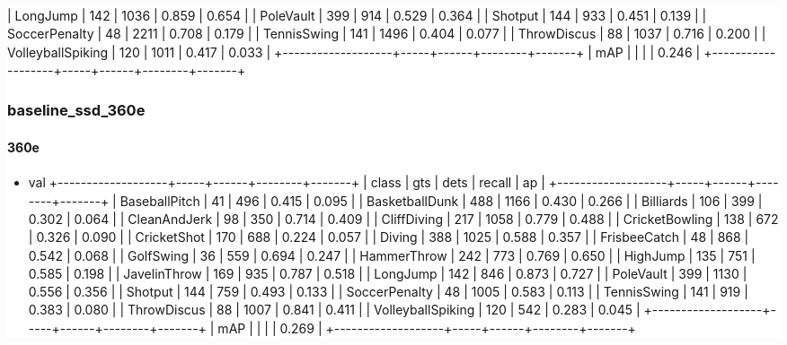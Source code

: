 | LongJump          | 142 | 1036 | 0.859  | 0.654 |
| PoleVault         | 399 | 914  | 0.529  | 0.364 |
| Shotput           | 144 | 933  | 0.451  | 0.139 |
| SoccerPenalty     | 48  | 2211 | 0.708  | 0.179 |
| TennisSwing       | 141 | 1496 | 0.404  | 0.077 |
| ThrowDiscus       | 88  | 1037 | 0.716  | 0.200 |
| VolleyballSpiking | 120 | 1011 | 0.417  | 0.033 |
+-------------------+-----+------+--------+-------+
| mAP               |     |      |        | 0.246 |
+-------------------+-----+------+--------+-------+


### baseline_ssd_360e
#### 360e
- val
+-------------------+-----+------+--------+-------+
| class             | gts | dets | recall | ap    |
+-------------------+-----+------+--------+-------+
| BaseballPitch     | 41  | 496  | 0.415  | 0.095 |
| BasketballDunk    | 488 | 1166 | 0.430  | 0.266 |
| Billiards         | 106 | 399  | 0.302  | 0.064 |
| CleanAndJerk      | 98  | 350  | 0.714  | 0.409 |
| CliffDiving       | 217 | 1058 | 0.779  | 0.488 |
| CricketBowling    | 138 | 672  | 0.326  | 0.090 |
| CricketShot       | 170 | 688  | 0.224  | 0.057 |
| Diving            | 388 | 1025 | 0.588  | 0.357 |
| FrisbeeCatch      | 48  | 868  | 0.542  | 0.068 |
| GolfSwing         | 36  | 559  | 0.694  | 0.247 |
| HammerThrow       | 242 | 773  | 0.769  | 0.650 |
| HighJump          | 135 | 751  | 0.585  | 0.198 |
| JavelinThrow      | 169 | 935  | 0.787  | 0.518 |
| LongJump          | 142 | 846  | 0.873  | 0.727 |
| PoleVault         | 399 | 1130 | 0.556  | 0.356 |
| Shotput           | 144 | 759  | 0.493  | 0.133 |
| SoccerPenalty     | 48  | 1005 | 0.583  | 0.113 |
| TennisSwing       | 141 | 919  | 0.383  | 0.080 |
| ThrowDiscus       | 88  | 1007 | 0.841  | 0.411 |
| VolleyballSpiking | 120 | 542  | 0.283  | 0.045 |
+-------------------+-----+------+--------+-------+
| mAP               |     |      |        | 0.269 |
+-------------------+-----+------+--------+-------+
